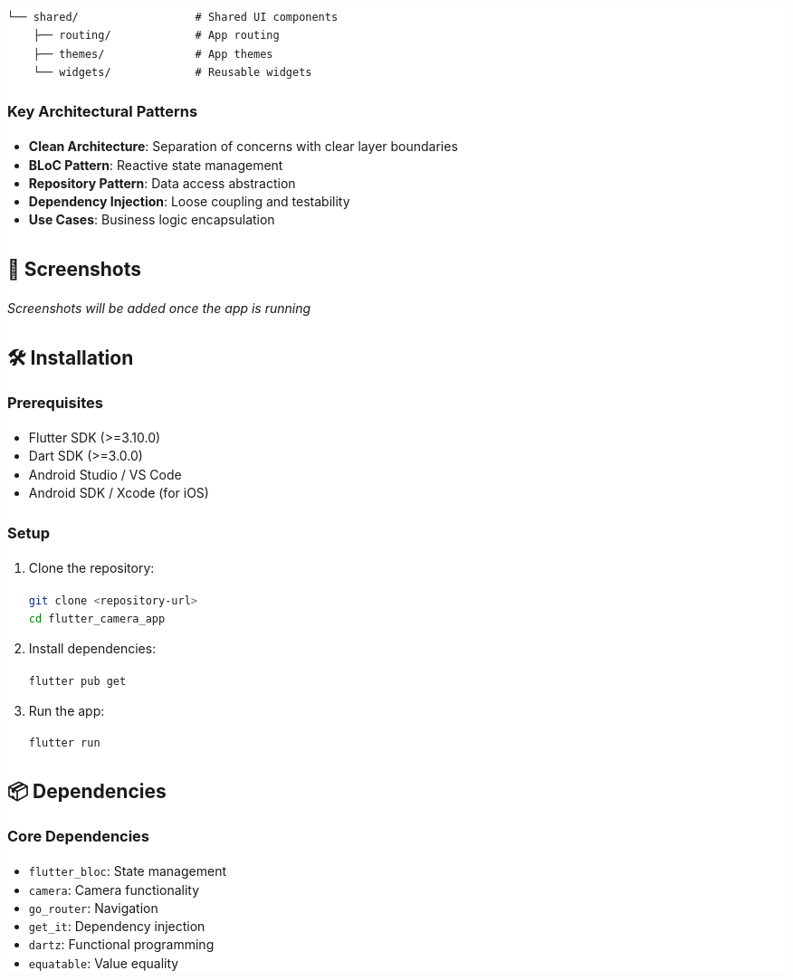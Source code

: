 ```
└── shared/                  # Shared UI components
    ├── routing/             # App routing
    ├── themes/              # App themes
    └── widgets/             # Reusable widgets
```

### Key Architectural Patterns
- **Clean Architecture**: Separation of concerns with clear layer boundaries
- **BLoC Pattern**: Reactive state management
- **Repository Pattern**: Data access abstraction
- **Dependency Injection**: Loose coupling and testability
- **Use Cases**: Business logic encapsulation

## 📱 Screenshots

*Screenshots will be added once the app is running*

## 🛠️ Installation

### Prerequisites
- Flutter SDK (>=3.10.0)
- Dart SDK (>=3.0.0)
- Android Studio / VS Code
- Android SDK / Xcode (for iOS)

### Setup
1. Clone the repository:
   ```bash
   git clone <repository-url>
   cd flutter_camera_app
   ```

2. Install dependencies:
   ```bash
   flutter pub get
   ```

3. Run the app:
   ```bash
   flutter run
   ```

## 📦 Dependencies

### Core Dependencies
- `flutter_bloc`: State management
- `camera`: Camera functionality
- `go_router`: Navigation
- `get_it`: Dependency injection
- `dartz`: Functional programming
- `equatable`: Value equality
